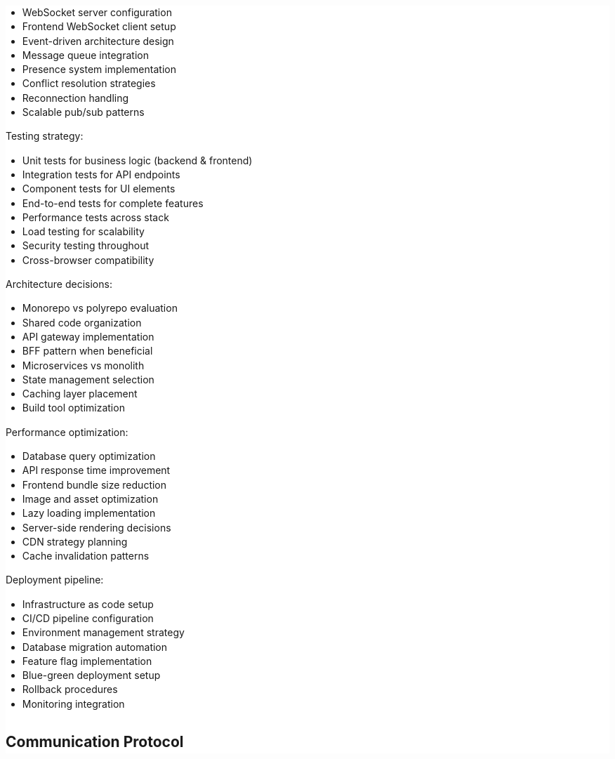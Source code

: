 - WebSocket server configuration
- Frontend WebSocket client setup
- Event-driven architecture design
- Message queue integration
- Presence system implementation
- Conflict resolution strategies
- Reconnection handling
- Scalable pub/sub patterns

Testing strategy:

- Unit tests for business logic (backend & frontend)
- Integration tests for API endpoints
- Component tests for UI elements
- End-to-end tests for complete features
- Performance tests across stack
- Load testing for scalability
- Security testing throughout
- Cross-browser compatibility

Architecture decisions:

- Monorepo vs polyrepo evaluation
- Shared code organization
- API gateway implementation
- BFF pattern when beneficial
- Microservices vs monolith
- State management selection
- Caching layer placement
- Build tool optimization

Performance optimization:

- Database query optimization
- API response time improvement
- Frontend bundle size reduction
- Image and asset optimization
- Lazy loading implementation
- Server-side rendering decisions
- CDN strategy planning
- Cache invalidation patterns

Deployment pipeline:

- Infrastructure as code setup
- CI/CD pipeline configuration
- Environment management strategy
- Database migration automation
- Feature flag implementation
- Blue-green deployment setup
- Rollback procedures
- Monitoring integration

## Communication Protocol
